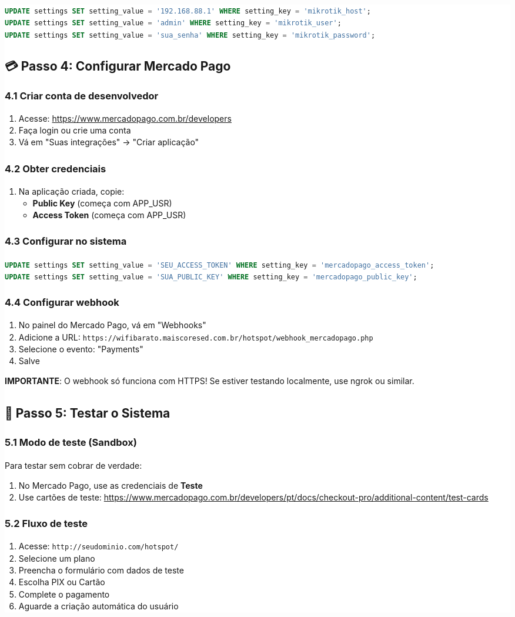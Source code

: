 ```sql
UPDATE settings SET setting_value = '192.168.88.1' WHERE setting_key = 'mikrotik_host';
UPDATE settings SET setting_value = 'admin' WHERE setting_key = 'mikrotik_user';
UPDATE settings SET setting_value = 'sua_senha' WHERE setting_key = 'mikrotik_password';
```

## 💳 Passo 4: Configurar Mercado Pago

### 4.1 Criar conta de desenvolvedor

1. Acesse: https://www.mercadopago.com.br/developers
2. Faça login ou crie uma conta
3. Vá em "Suas integrações" → "Criar aplicação"

### 4.2 Obter credenciais

1. Na aplicação criada, copie:
   - **Public Key** (começa com APP_USR)
   - **Access Token** (começa com APP_USR)

### 4.3 Configurar no sistema

```sql
UPDATE settings SET setting_value = 'SEU_ACCESS_TOKEN' WHERE setting_key = 'mercadopago_access_token';
UPDATE settings SET setting_value = 'SUA_PUBLIC_KEY' WHERE setting_key = 'mercadopago_public_key';
```

### 4.4 Configurar webhook

1. No painel do Mercado Pago, vá em "Webhooks"
2. Adicione a URL: `https://wifibarato.maiscoresed.com.br/hotspot/webhook_mercadopago.php`
3. Selecione o evento: "Payments"
4. Salve

**IMPORTANTE**: O webhook só funciona com HTTPS! Se estiver testando localmente, use ngrok ou similar.

## 🧪 Passo 5: Testar o Sistema

### 5.1 Modo de teste (Sandbox)

Para testar sem cobrar de verdade:

1. No Mercado Pago, use as credenciais de **Teste**
2. Use cartões de teste: https://www.mercadopago.com.br/developers/pt/docs/checkout-pro/additional-content/test-cards

### 5.2 Fluxo de teste

1. Acesse: `http://seudominio.com/hotspot/`
2. Selecione um plano
3. Preencha o formulário com dados de teste
4. Escolha PIX ou Cartão
5. Complete o pagamento
6. Aguarde a criação automática do usuário
